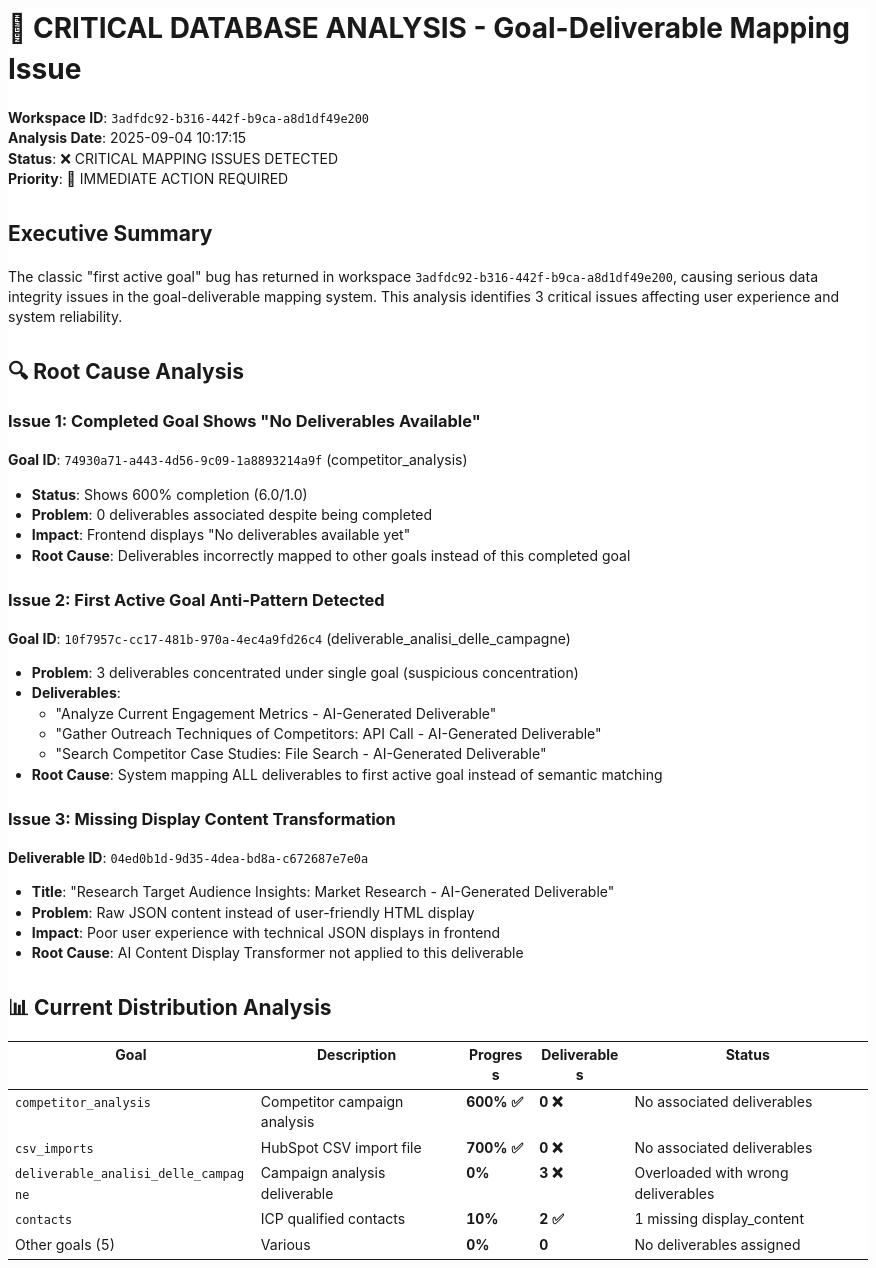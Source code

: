 # 🚨 CRITICAL DATABASE ANALYSIS - Goal-Deliverable Mapping Issue

**Workspace ID**: `3adfdc92-b316-442f-b9ca-a8d1df49e200`  
**Analysis Date**: 2025-09-04 10:17:15  
**Status**: ❌ CRITICAL MAPPING ISSUES DETECTED  
**Priority**: 🚨 IMMEDIATE ACTION REQUIRED

## Executive Summary

The classic "first active goal" bug has returned in workspace `3adfdc92-b316-442f-b9ca-a8d1df49e200`, causing serious data integrity issues in the goal-deliverable mapping system. This analysis identifies 3 critical issues affecting user experience and system reliability.

## 🔍 Root Cause Analysis

### Issue 1: Completed Goal Shows "No Deliverables Available"
**Goal ID**: `74930a71-a443-4d56-9c09-1a8893214a9f` (competitor_analysis)
- **Status**: Shows 600% completion (6.0/1.0) 
- **Problem**: 0 deliverables associated despite being completed
- **Impact**: Frontend displays "No deliverables available yet"
- **Root Cause**: Deliverables incorrectly mapped to other goals instead of this completed goal

### Issue 2: First Active Goal Anti-Pattern Detected
**Goal ID**: `10f7957c-cc17-481b-970a-4ec4a9fd26c4` (deliverable_analisi_delle_campagne) 
- **Problem**: 3 deliverables concentrated under single goal (suspicious concentration)
- **Deliverables**:
  - "Analyze Current Engagement Metrics - AI-Generated Deliverable"
  - "Gather Outreach Techniques of Competitors: API Call - AI-Generated Deliverable"
  - "Search Competitor Case Studies: File Search - AI-Generated Deliverable"
- **Root Cause**: System mapping ALL deliverables to first active goal instead of semantic matching

### Issue 3: Missing Display Content Transformation  
**Deliverable ID**: `04ed0b1d-9d35-4dea-bd8a-c672687e7e0a`
- **Title**: "Research Target Audience Insights: Market Research - AI-Generated Deliverable"
- **Problem**: Raw JSON content instead of user-friendly HTML display
- **Impact**: Poor user experience with technical JSON displays in frontend
- **Root Cause**: AI Content Display Transformer not applied to this deliverable

## 📊 Current Distribution Analysis

| Goal | Description | Progress | Deliverables | Status |
|------|-------------|----------|--------------|--------|
| `competitor_analysis` | Competitor campaign analysis | **600% ✅** | **0 ❌** | No associated deliverables |
| `csv_imports` | HubSpot CSV import file | **700% ✅** | **0 ❌** | No associated deliverables |
| `deliverable_analisi_delle_campagne` | Campaign analysis deliverable | **0%** | **3 ❌** | Overloaded with wrong deliverables |
| `contacts` | ICP qualified contacts | **10%** | **2 ✅** | 1 missing display_content |
| Other goals (5) | Various | **0%** | **0** | No deliverables assigned |

